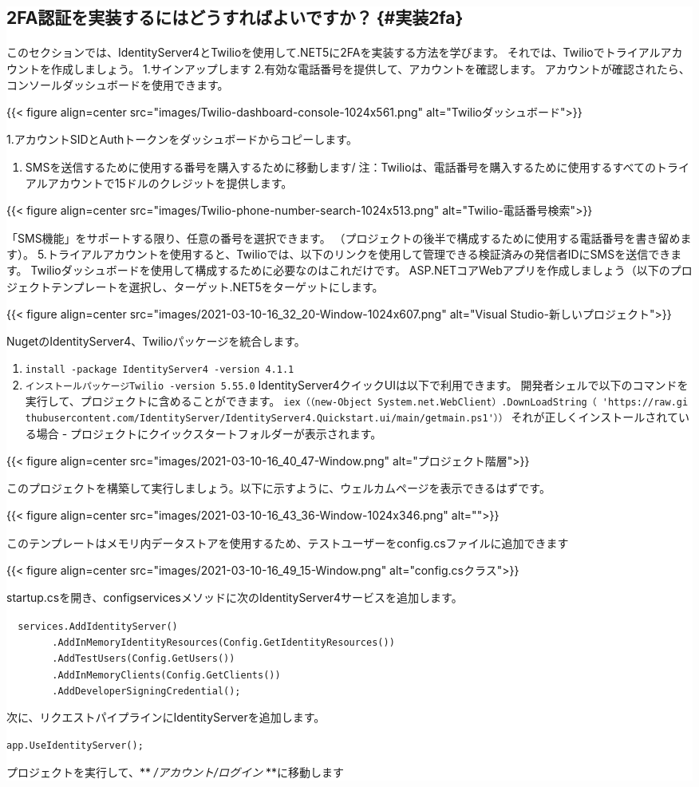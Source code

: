 ## 2FA認証を実装するにはどうすればよいですか？ {#実装2fa}
このセクションでは、IdentityServer4とTwilioを使用して.NET5に2FAを実装する方法を学びます。
それでは、Twilioでトライアルアカウントを作成しましょう。
  1.サインアップします
  2.有効な電話番号を提供して、アカウントを確認します。
アカウントが確認されたら、コンソールダッシュボードを使用できます。

{{< figure align=center src="images/Twilio-dashboard-console-1024x561.png" alt="Twilioダッシュボード">}}

  1.アカウントSIDとAuthトークンをダッシュ​​ボードからコピーします。
  1. SMSを送信するために使用する番号を購入するために移動します/
注：Twilioは、電話番号を購入するために使用するすべてのトライアルアカウントで15ドルのクレジットを提供します。

{{< figure align=center src="images/Twilio-phone-number-search-1024x513.png" alt="Twilio-電話番号検索">}}

「SMS機能」をサポートする限り、任意の番号を選択できます。 （プロジェクトの後半で構成するために使用する電話番号を書き留めます）。
5.トライアルアカウントを使用すると、Twilioでは、以下のリンクを使用して管理できる検証済みの発信者IDにSMSを送信できます。
Twilioダッシュボードを使用して構成するために必要なのはこれだけです。
ASP.NETコアWebアプリを作成しましょう（以下のプロジェクトテンプレートを選択し、ターゲット.NET5をターゲットにします。

{{< figure align=center src="images/2021-03-10-16_32_20-Window-1024x607.png" alt="Visual Studio-新しいプロジェクト">}}

NugetのIdentityServer4、Twilioパッケージを統合します。
  1. `install -package IdentityServer4 -version 4.1.1`
  2. `インストールパッケージTwilio -version 5.55.0`
IdentityServer4クイックUIは以下で利用できます。
開発者シェルで以下のコマンドを実行して、プロジェクトに含めることができます。
`iex（（new-Object System.net.WebClient）.DownLoadString（ 'https://raw.githubusercontent.com/IdentityServer/IdentityServer4.Quickstart.ui/main/getmain.ps1'））`
それが正しくインストールされている場合 - プロジェクトにクイックスタートフォルダーが表示されます。

{{< figure align=center src="images/2021-03-10-16_40_47-Window.png" alt="プロジェクト階層">}}

このプロジェクトを構築して実行しましょう。以下に示すように、ウェルカムページを表示できるはずです。

{{< figure align=center src="images/2021-03-10-16_43_36-Window-1024x346.png" alt="">}}

このテンプレートはメモリ内データストアを使用するため、テストユーザーをconfig.csファイルに追加できます

{{< figure align=center src="images/2021-03-10-16_49_15-Window.png" alt="config.csクラス">}}

startup.csを開き、configservicesメソッドに次のIdentityServer4サービスを追加します。
```
  services.AddIdentityServer()
        .AddInMemoryIdentityResources(Config.GetIdentityResources())
        .AddTestUsers(Config.GetUsers())
        .AddInMemoryClients(Config.GetClients())
        .AddDeveloperSigningCredential();

```
次に、リクエストパイプラインにIdentityServerを追加します。
```
app.UseIdentityServer();
```
プロジェクトを実行して、** _/アカウント/ログイン_ **に移動します
